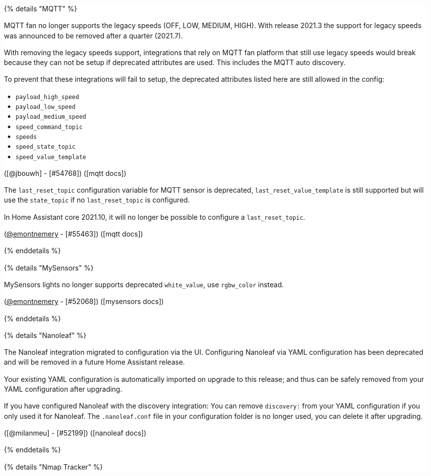 {% details "MQTT" %}

MQTT fan no longer supports the legacy speeds (OFF, LOW, MEDIUM, HIGH).
With release 2021.3 the support for legacy speeds was announced to be removed
after a quarter (2021.7).

With removing the legacy speeds support, integrations that rely on MQTT fan
platform that still use legacy speeds would break because they can not be
setup if deprecated attributes are used. This includes the MQTT auto discovery.

To prevent that these integrations will fail to setup, the deprecated attributes
listed here are still allowed in the config:

- `payload_high_speed`
- `payload_low_speed`
- `payload_medium_speed`
- `speed_command_topic`
- `speeds`
- `speed_state_topic`
- `speed_value_template`

([@jbouwh] - [#54768]) ([mqtt docs])

The `last_reset_topic` configuration variable for MQTT sensor is deprecated, `last_reset_value_template` is still supported but will use the `state_topic` if no `last_reset_topic` is configured.

In Home Assistant core 2021.10, it will no longer be possible to configure a `last_reset_topic`.

([@emontnemery] - [#55463]) ([mqtt docs])

{% enddetails %}

{% details "MySensors" %}

MySensors lights no longer supports deprecated `white_value`, use `rgbw_color`
instead.

([@emontnemery] - [#52068]) ([mysensors docs])

{% enddetails %}

{% details "Nanoleaf" %}

The Nanoleaf integration migrated to configuration via the UI. Configuring
Nanoleaf via YAML configuration has been deprecated and will be removed in a
future Home Assistant release.

Your existing YAML configuration is automatically imported on upgrade to this release;
and thus can be safely removed from your YAML configuration after upgrading.

If you have configured Nanoleaf with the discovery integration: You can remove
`discovery:` from your YAML configuration if you only used it for Nanoleaf.
The `.nanoleaf.conf` file in your configuration folder is no longer used,
you can delete it after upgrading.

([@milanmeu] - [#52199]) ([nanoleaf docs])

{% enddetails %}

{% details "Nmap Tracker" %}


[energy]: /blog/2021/08/04/home-energy-management/
[facebook]: https://www.facebook.com/groups/HomeAssistant
[twitter]: https://twitter.com/home_assistant
[statistics]: /blog/2021/08/04/release-20218/#long-term-statistics
[#55546]: https://github.com/home-assistant/core/pull/55546
[#55549]: https://github.com/home-assistant/core/pull/55549
[#55555]: https://github.com/home-assistant/core/pull/55555
[#55578]: https://github.com/home-assistant/core/pull/55578
[#55591]: https://github.com/home-assistant/core/pull/55591
[@Adminiuga]: https://github.com/Adminiuga
[@janiversen]: https://github.com/janiversen
[@ludeeus]: https://github.com/ludeeus
[@pvizeli]: https://github.com/pvizeli
[@rytilahti]: https://github.com/rytilahti
[modbus docs]: /integrations/modbus/
[uptimerobot docs]: /integrations/uptimerobot/
[xiaomi_miio docs]: /integrations/xiaomi_miio/
[zha docs]: /integrations/zha/
[#55553]: https://github.com/home-assistant/core/pull/55553
[#55570]: https://github.com/home-assistant/core/pull/55570
[#55612]: https://github.com/home-assistant/core/pull/55612
[#55613]: https://github.com/home-assistant/core/pull/55613
[#55635]: https://github.com/home-assistant/core/pull/55635
[#55637]: https://github.com/home-assistant/core/pull/55637
[#55639]: https://github.com/home-assistant/core/pull/55639
[#55654]: https://github.com/home-assistant/core/pull/55654
[#55666]: https://github.com/home-assistant/core/pull/55666
[#55669]: https://github.com/home-assistant/core/pull/55669
[@Anonym-tsk]: https://github.com/Anonym-tsk
[@balloob]: https://github.com/balloob
[@bdraco]: https://github.com/bdraco
[@ludeeus]: https://github.com/ludeeus
[@mib1185]: https://github.com/mib1185
[@pvizeli]: https://github.com/pvizeli
[device_automation docs]: /integrations/device_automation/
[hdmi_cec docs]: /integrations/hdmi_cec/
[hue docs]: /integrations/hue/
[speedtestdotnet docs]: /integrations/speedtestdotnet/
[ssdp docs]: /integrations/ssdp/
[starline docs]: /integrations/starline/
[template docs]: /integrations/template/
[usb docs]: /integrations/usb/
[zwave_js docs]: /integrations/zwave_js/
[#55706]: https://github.com/home-assistant/core/pull/55706
[#55708]: https://github.com/home-assistant/core/pull/55708
[#55711]: https://github.com/home-assistant/core/pull/55711
[#55713]: https://github.com/home-assistant/core/pull/55713
[#55723]: https://github.com/home-assistant/core/pull/55723
[@amelchio]: https://github.com/amelchio
[@balloob]: https://github.com/balloob
[@chemelli74]: https://github.com/chemelli74
[@emontnemery]: https://github.com/emontnemery
[fritz docs]: /integrations/fritz/
[lifx docs]: /integrations/lifx/
[rainforest_eagle docs]: /integrations/rainforest_eagle/
[samsungtv docs]: /integrations/samsungtv/
[sensor docs]: /integrations/sensor/